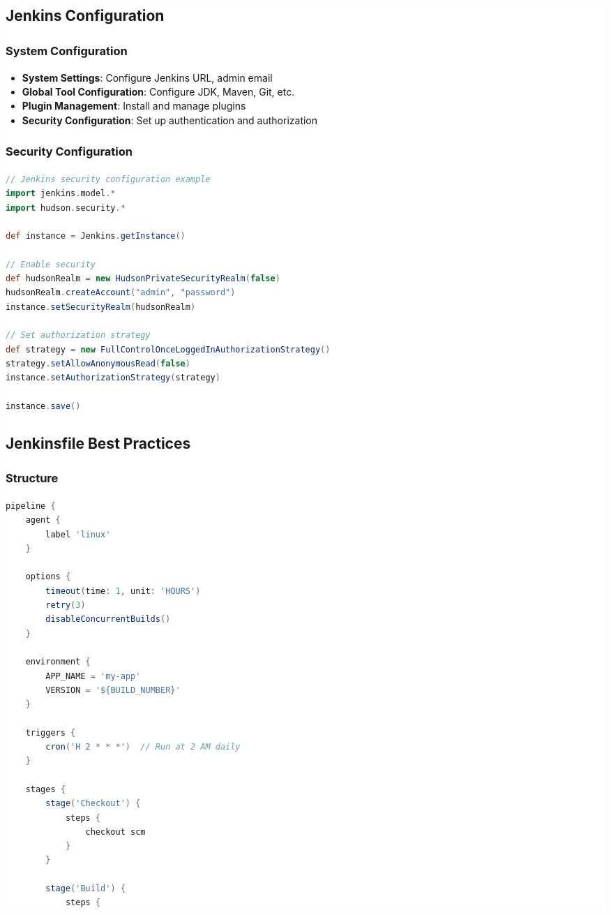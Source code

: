 ## Jenkins Configuration

### System Configuration
- **System Settings**: Configure Jenkins URL, admin email
- **Global Tool Configuration**: Configure JDK, Maven, Git, etc.
- **Plugin Management**: Install and manage plugins
- **Security Configuration**: Set up authentication and authorization

### Security Configuration
```groovy
// Jenkins security configuration example
import jenkins.model.*
import hudson.security.*

def instance = Jenkins.getInstance()

// Enable security
def hudsonRealm = new HudsonPrivateSecurityRealm(false)
hudsonRealm.createAccount("admin", "password")
instance.setSecurityRealm(hudsonRealm)

// Set authorization strategy
def strategy = new FullControlOnceLoggedInAuthorizationStrategy()
strategy.setAllowAnonymousRead(false)
instance.setAuthorizationStrategy(strategy)

instance.save()
```

## Jenkinsfile Best Practices

### Structure
```groovy
pipeline {
    agent {
        label 'linux'
    }
    
    options {
        timeout(time: 1, unit: 'HOURS')
        retry(3)
        disableConcurrentBuilds()
    }
    
    environment {
        APP_NAME = 'my-app'
        VERSION = '${BUILD_NUMBER}'
    }
    
    triggers {
        cron('H 2 * * *')  // Run at 2 AM daily
    }
    
    stages {
        stage('Checkout') {
            steps {
                checkout scm
            }
        }
        
        stage('Build') {
            steps {
```